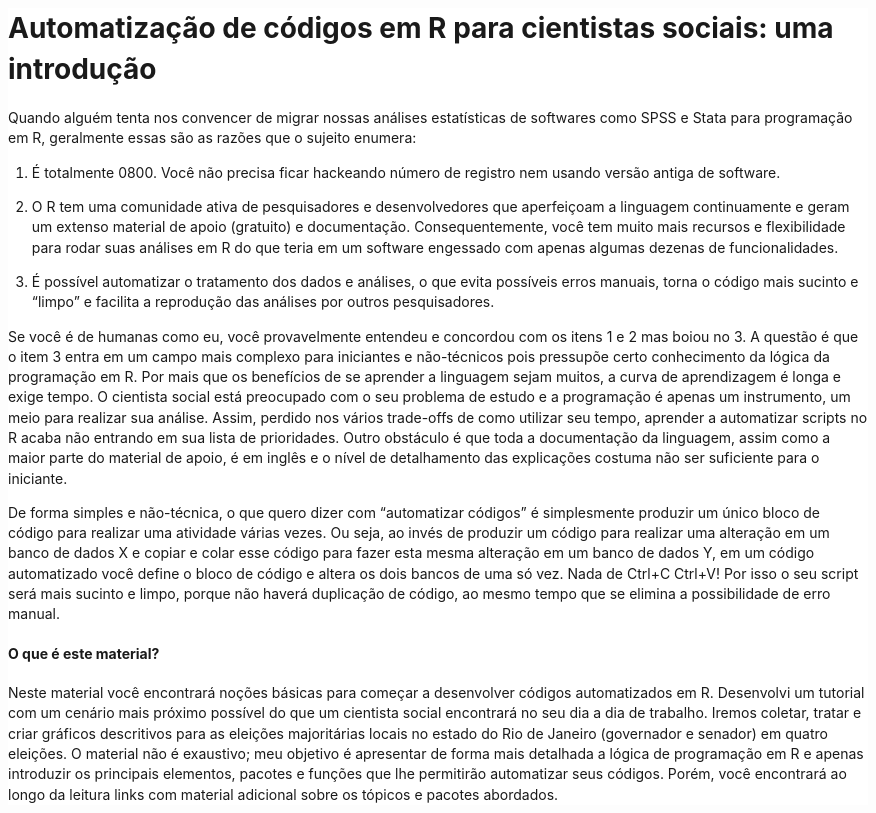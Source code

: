 Automatização de códigos em R para cientistas sociais: uma introdução
================

Quando alguém tenta nos convencer de migrar nossas análises estatísticas
de softwares como SPSS e Stata para programação em R, geralmente essas
são as razões que o sujeito enumera:

1.  É totalmente 0800. Você não precisa ficar hackeando número de
    registro nem usando versão antiga de software.

2.  O R tem uma comunidade ativa de pesquisadores e desenvolvedores que
    aperfeiçoam a linguagem continuamente e geram um extenso material de
    apoio (gratuito) e documentação. Consequentemente, você tem muito
    mais recursos e flexibilidade para rodar suas análises em R do que
    teria em um software engessado com apenas algumas dezenas de
    funcionalidades.

3.  É possível automatizar o tratamento dos dados e análises, o que
    evita possíveis erros manuais, torna o código mais sucinto e “limpo”
    e facilita a reprodução das análises por outros pesquisadores.

Se você é de humanas como eu, você provavelmente entendeu e concordou
com os itens 1 e 2 mas boiou no 3. A questão é que o item 3 entra em um
campo mais complexo para iniciantes e não-técnicos pois pressupõe certo
conhecimento da lógica da programação em R. Por mais que os benefícios
de se aprender a linguagem sejam muitos, a curva de aprendizagem é longa
e exige tempo. O cientista social está preocupado com o seu problema de
estudo e a programação é apenas um instrumento, um meio para realizar
sua análise. Assim, perdido nos vários trade-offs de como utilizar seu
tempo, aprender a automatizar scripts no R acaba não entrando em sua
lista de prioridades. Outro obstáculo é que toda a documentação da
linguagem, assim como a maior parte do material de apoio, é em inglês e
o nível de detalhamento das explicações costuma não ser suficiente para
o iniciante.

De forma simples e não-técnica, o que quero dizer com “automatizar
códigos” é simplesmente produzir um único bloco de código para realizar
uma atividade várias vezes. Ou seja, ao invés de produzir um código para
realizar uma alteração em um banco de dados X e copiar e colar esse
código para fazer esta mesma alteração em um banco de dados Y, em um
código automatizado você define o bloco de código e altera os dois
bancos de uma só vez. Nada de Ctrl+C Ctrl+V\! Por isso o seu script será
mais sucinto e limpo, porque não haverá duplicação de código, ao mesmo
tempo que se elimina a possibilidade de erro manual.

#### O que é este material?

Neste material você encontrará noções básicas para começar a desenvolver
códigos automatizados em R. Desenvolvi um tutorial com um cenário mais
próximo possível do que um cientista social encontrará no seu dia a dia
de trabalho. Iremos coletar, tratar e criar gráficos descritivos para as
eleições majoritárias locais no estado do Rio de Janeiro (governador e
senador) em quatro eleições. O material não é exaustivo; meu objetivo é
apresentar de forma mais detalhada a lógica de programação em R e apenas
introduzir os principais elementos, pacotes e funções que lhe permitirão
automatizar seus códigos. Porém, você encontrará ao longo da leitura
links com material adicional sobre os tópicos e pacotes abordados.
